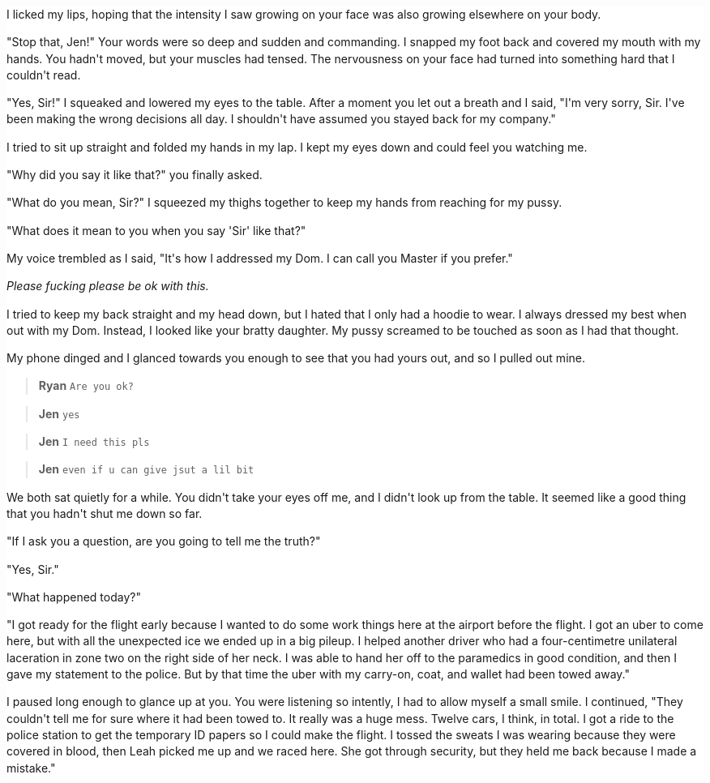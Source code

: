 I licked my lips, hoping that the intensity I saw growing on your face was also growing elsewhere on your body.

"Stop that, Jen!" Your words were so deep and sudden and commanding. I snapped my foot back and covered my mouth with my hands. You hadn't moved, but your muscles had tensed. The nervousness on your face had turned into something hard that I couldn't read.

"Yes, Sir!" I squeaked and lowered my eyes to the table. After a moment you let out a breath and I said, "I'm very sorry, Sir. I've been making the wrong decisions all day. I shouldn't have assumed you stayed back for my company."

I tried to sit up straight and folded my hands in my lap. I kept my eyes down and could feel you watching me. 

"Why did you say it like that?" you finally asked.

"What do you mean, Sir?" I squeezed my thighs together to keep my hands from reaching for my pussy.

"What does it mean to you when you say 'Sir' like that?"

My voice trembled as I said, "It's how I addressed my Dom. I can call you Master if you prefer."

*Please fucking please be ok with this.*

I tried to keep my back straight and my head down, but I hated that I only had a hoodie to wear. I always dressed my best when out with my Dom. Instead, I looked like your bratty daughter. My pussy screamed to be touched as soon as I had that thought.

My phone dinged and I glanced towards you enough to see that you had yours out, and so I pulled out mine.

>**Ryan** `Are you ok?`

>**Jen** `yes`

>**Jen** `I need this pls`

>**Jen** `even if u can give jsut a lil bit`

We both sat quietly for a while. You didn't take your eyes off me, and I didn't look up from the table. It seemed like a good thing that you hadn't shut me down so far.

"If I ask you a question, are you going to tell me the truth?"

"Yes, Sir."

"What happened today?"

"I got ready for the flight early because I wanted to do some work things here at the airport before the flight. I got an uber to come here, but with all the unexpected ice we ended up in a big pileup. I helped another driver who had a four-centimetre unilateral laceration in zone two on the right side of her neck. I was able to hand her off to the paramedics in good condition, and then I gave my statement to the police. But by that time the uber with my carry-on, coat, and wallet had been towed away."

I paused long enough to glance up at you. You were listening so intently, I had to allow myself a small smile. I continued, "They couldn't tell me for sure where it had been towed to. It really was a huge mess. Twelve cars, I think, in total. I got a ride to the police station to get the temporary ID papers so I could make the flight. I tossed the sweats I was wearing because they were covered in blood, then Leah picked me up and we raced here. She got through security, but they held me back because I made a mistake."
